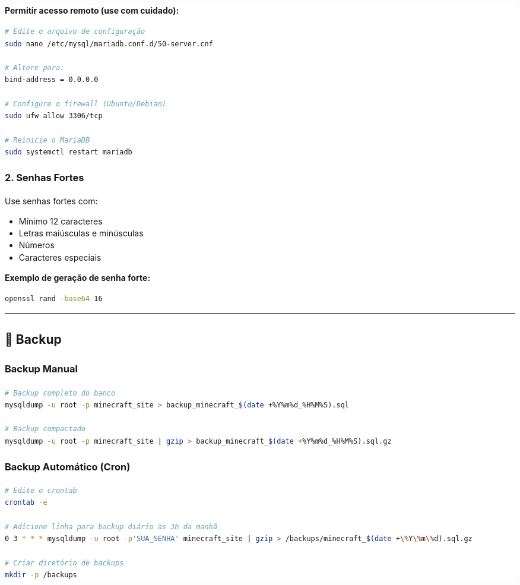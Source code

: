 **Permitir acesso remoto (use com cuidado):**
```bash
# Edite o arquivo de configuração
sudo nano /etc/mysql/mariadb.conf.d/50-server.cnf

# Altere para:
bind-address = 0.0.0.0

# Configure o firewall (Ubuntu/Debian)
sudo ufw allow 3306/tcp

# Reinicie o MariaDB
sudo systemctl restart mariadb
```

### 2. Senhas Fortes

Use senhas fortes com:
- Mínimo 12 caracteres
- Letras maiúsculas e minúsculas
- Números
- Caracteres especiais

**Exemplo de geração de senha forte:**
```bash
openssl rand -base64 16
```

---

## 💾 Backup

### Backup Manual
```bash
# Backup completo do banco
mysqldump -u root -p minecraft_site > backup_minecraft_$(date +%Y%m%d_%H%M%S).sql

# Backup compactado
mysqldump -u root -p minecraft_site | gzip > backup_minecraft_$(date +%Y%m%d_%H%M%S).sql.gz
```

### Backup Automático (Cron)
```bash
# Edite o crontab
crontab -e

# Adicione linha para backup diário às 3h da manhã
0 3 * * * mysqldump -u root -p'SUA_SENHA' minecraft_site | gzip > /backups/minecraft_$(date +\%Y\%m\%d).sql.gz

# Criar diretório de backups
mkdir -p /backups
```
